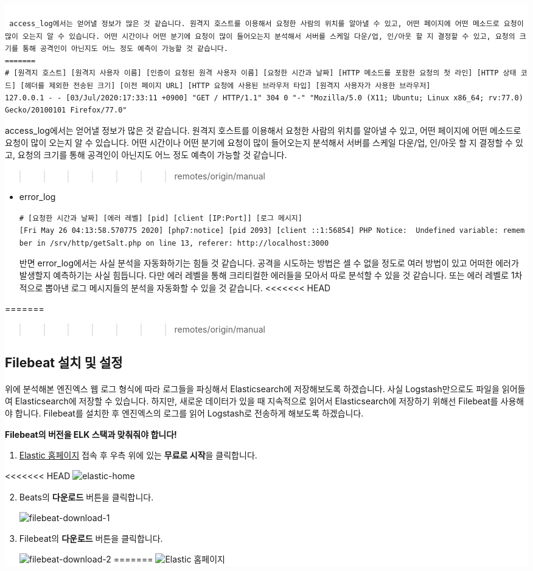   ```

   access_log에서는 얻어낼 정보가 많은 것 같습니다. 원격지 호스트를 이용해서 요청한 사람의 위치를 알아낼 수 있고, 어떤 페이지에 어떤 메소드로 요청이 많이 오는지 알 수 있습니다. 어떤 시간이나 어떤 분기에 요청이 많이 들어오는지 분석해서 서버를 스케일 다운/업, 인/아웃 할 지 결정할 수 있고, 요청의 크기를 통해 공격인이 아닌지도 어느 정도 예측이 가능할 것 같습니다.
=======
  # [원격지 호스트] [원격지 사용자 이름] [인증이 요청된 원격 사용자 이름] [요청한 시간과 날짜] [HTTP 메소드를 포함한 요청의 첫 라인] [HTTP 상태 코드] [헤더를 제외한 전송된 크기] [이전 페이지 URL] [HTTP 요청에 사용된 브라우저 타입] [원격지 사용자가 사용한 브라우저]
  127.0.0.1 - - [03/Jul/2020:17:33:11 +0900] "GET / HTTP/1.1" 304 0 "-" "Mozilla/5.0 (X11; Ubuntu; Linux x86_64; rv:77.0) Gecko/20100101 Firefox/77.0"
  ```

   access_log에서는 얻어낼 정보가 많은 것 같습니다. 원격지 호스트를 이용해서 요청한 사람의 위치를 알아낼 수 있고, 어떤 페이지에 어떤 메소드로 요청이 많이 오는지 알 수 있습니다. 어떤 시간이나 어떤 분기에 요청이 많이 들어오는지 분석해서 서버를 스케일 다운/업, 인/아웃 할 지 결정할 수 있고, 요청의 크기를 통해 공격인이 아닌지도 어느 정도 예측이 가능할 것 같습니다.  
>>>>>>> remotes/origin/manual

- error_log

  ```
  # [요청한 시간과 날짜] [에러 레벨] [pid] [client [IP:Port]] [로그 메시지]
  [Fri May 26 04:13:58.570775 2020] [php7:notice] [pid 2093] [client ::1:56854] PHP Notice:  Undefined variable: remember in /srv/http/getSalt.php on line 13, referer: http://localhost:3000
  ```

  반면 error_log에서는 사실 분석을 자동화하기는 힘들 것 같습니다. 공격을 시도하는 방법은 셀 수 없을 정도로 여러 방법이 있고 어떠한 에러가 발생할지 예측하기는 사실 힘듭니다. 다만 에러 레벨을 통해 크리티컬한 에러들을 모아서 따로 분석할 수 있을 것 같습니다. 또는 에러 레벨로 1차적으로 뽑아낸 로그 메시지들의 분석을 자동화할 수 있을 것 같습니다.
<<<<<<< HEAD
  
=======
>>>>>>> remotes/origin/manual

## Filebeat 설치 및 설정

 위에 분석해본 엔진엑스 웹 로그 형식에 따라 로그들을 파싱해서 Elasticsearch에 저장해보도록 하겠습니다. 사실 Logstash만으로도 파일을 읽어들여 Elasticsearch에 저장할 수 있습니다. 하지만, 새로운 데이터가 있을 때 지속적으로 읽어서 Elasticsearch에 저장하기 위해선 Filebeat를 사용해야 합니다. Filebeat를 설치한 후 엔진엑스의 로그를 읽어 Logstash로 전송하게 해보도록 하겠습니다.

**Filebeat의 버전을 ELK 스택과 맞춰줘야 합니다!**

1. [Elastic 홈페이지](https://elastic.co) 접속 후 우측 위에 있는 **무료로 시작**을 클릭합니다.

<<<<<<< HEAD
   ![elastic-home](/images/elastic-home.png)
   
2. Beats의 **다운로드** 버튼을 클릭합니다.

   ![filebeat-download-1](/images/7.6/filebeat-download-1.png)

3. Filebeat의 **다운로드** 버튼을 클릭합니다.

   ![filebeat-download-2](/images/7.6/filebeat-download-2.png)
=======
   ![Elastic 홈페이지](/images/elastic-home.png)
